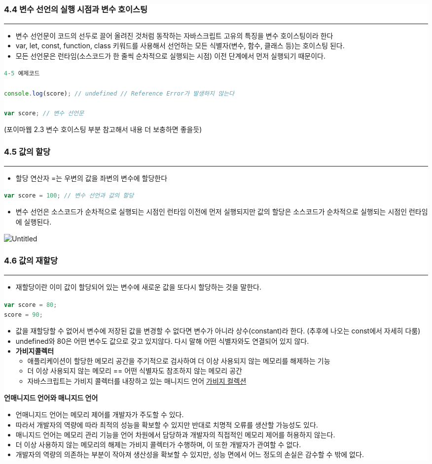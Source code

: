 ### 4.4 변수 선언의 실행 시점과 변수 호이스팅

---

-   변수 선언문이 코드의 선두로 끌어 올려진 것처럼 동작하는 자바스크립트 고유의 특징을 변수 호이스팅이라 한다
-   var, let, const, function, class 키워드를 사용해서 선언하는 모든 식별자(변수, 함수, 클래스 등)는 호이스팅 된다.
-   모든 선언문은 런타임(소스코드가 한 줄씩 순차적으로 실행되는 시점) 이전 단계에서 먼저 실행되기 때문이다.

```jsx
4-5 예제코드

console.log(score); // undefined // Reference Error가 발생하지 않는다

var score; // 변수 선언문
```

(포이마웹 2.3 변수 호이스팅 부분 참고해서 내용 더 보충하면 좋을듯)

### 4.5 값의 할당

---

-   할당 연산자 =는 우변의 값을 좌변의 변수에 할당한다

```jsx
var score = 100; // 변수 선언과 값의 할당
```

-   변수 선언은 소스코드가 순차적으로 실행되는 시점인 런타임 이전에 먼저 실행되지만 값의 할당은 소스코드가 순차적으로 실행되는 시점인 런타임에 실행된다.

![Untitled](JS%20%E1%84%89%E1%85%B3%E1%84%90%E1%85%A5%E1%84%83%E1%85%B5%207179bf775fa74c30bc7c373c52811ecf/Untitled.png)

### 4.6 값의 재할당

---

-   재할당이란 이미 값이 할당되어 있는 변수에 새로운 값을 또다시 할당하는 것을 말한다.

```jsx
var score = 80;
score = 90;
```

-   값을 재할당할 수 없어서 변수에 저장된 값을 변경할 수 없다면 변수가 아니라 상수(constant)라 한다. (추후에 나오는 const에서 자세히 다룸)
-   undefined와 80은 어떤 변수도 값으로 갖고 있지않다. 다시 말해 어떤 식별자와도 연결되어 있지 않다.
-   **가비지콜렉터**
    -   애플리케이션이 할당한 메모리 공간을 주기적으로 검사하여 더 이상 사용되지 않는 메모리를 해제하는 기능
    -   더 이상 사용되지 않는 메모리 == 어떤 식별자도 참조하지 않는 메모리 공간
    -   자바스크립트는 가비지 콜렉터를 내장하고 있는 매니지드 언어
        [가비지 컬렉션](https://ko.javascript.info/garbage-collection)

**언매니지드 언어와 매니지드 언어**

-   언매니지드 언어는 메모리 제어를 개발자가 주도할 수 있다.
-   따라서 개발자의 역량에 따라 최적의 성능을 확보할 수 있지만 반대로 치명적 오류를 생산할 가능성도 있다.
-   매니지드 언어는 메모리 관리 기능을 언어 차원에서 담당하과 개발자의 직접적인 메모리 제어를 허용하지 않는다.
-   더 이상 사용하지 않는 메모리의 해제는 가비지 콜렉터가 수행하며, 이 또한 개발자가 관여할 수 없다.
-   개발자의 역량의 의존하는 부분이 작아져 생산성을 확보할 수 있지만, 성능 면에서 어느 정도의 손실은 감수할 수 밖에 없다.
